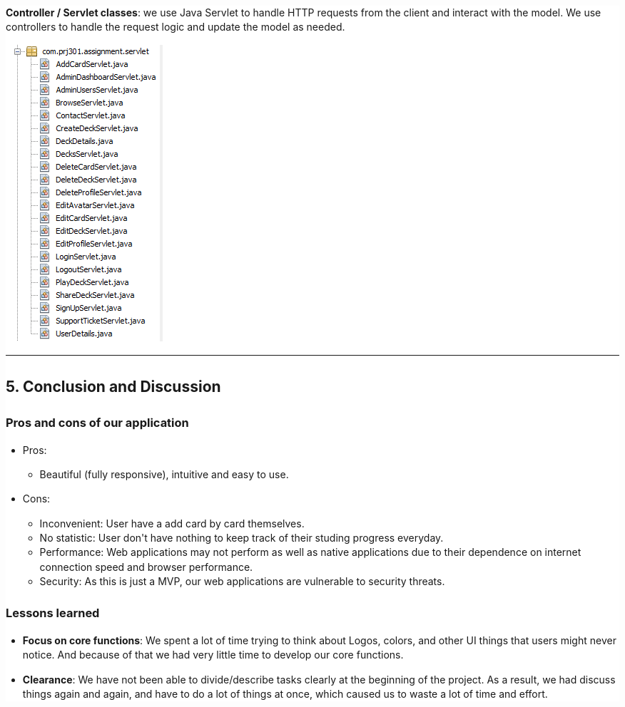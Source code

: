 **Controller / Servlet classes**: we use Java Servlet to handle HTTP requests from the client and interact with the model. We use controllers to handle the request logic and update the model as needed.

![](images/Screenshot_3.png)

---

## 5. Conclusion and Discussion

### Pros and cons of our application

- Pros:
  - Beautiful (fully responsive), intuitive and easy to use.
- Cons:

  - Inconvenient: User have a add card by card themselves.
  - No statistic: User don't have nothing to keep track of their studing progress everyday.
  - Performance: Web applications may not perform as well as native applications due to their dependence on internet connection speed and browser performance.
  - Security: As this is just a MVP, our web applications are vulnerable to security threats.

### Lessons learned

- **Focus on core functions**: We spent a lot of time trying to think about Logos, colors, and other UI things that users might never notice. And because of that we had very little time to develop our core functions.

- **Clearance**: We have not been able to divide/describe tasks clearly at the beginning of the project. As a result, we had discuss things again and again, and have to do a lot of things at once, which caused us to waste a lot of time and effort.
